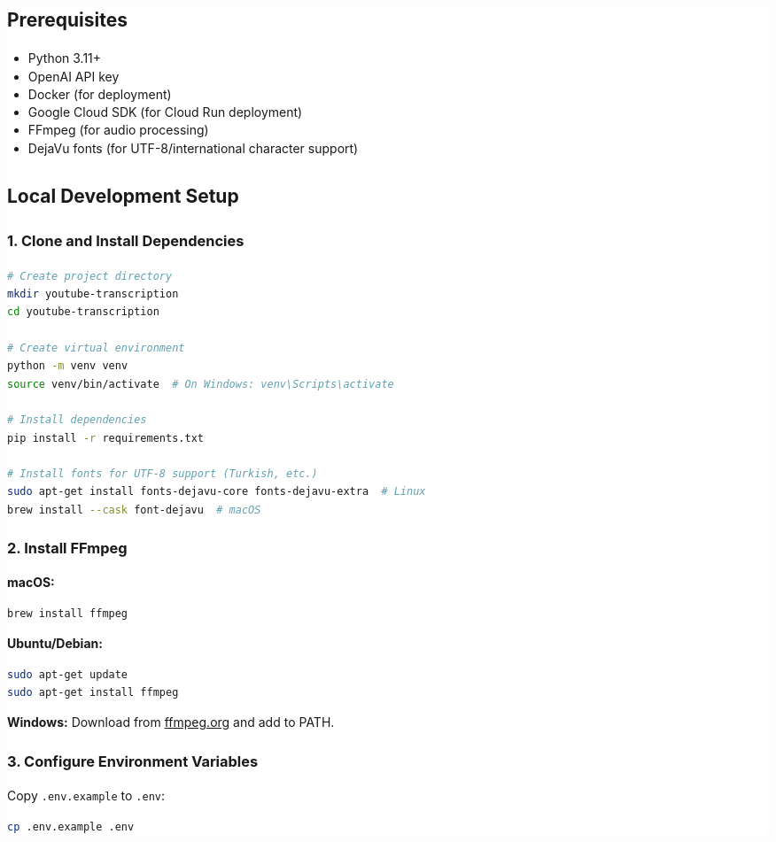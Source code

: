 ## Prerequisites

- Python 3.11+
- OpenAI API key
- Docker (for deployment)
- Google Cloud SDK (for Cloud Run deployment)
- FFmpeg (for audio processing)
- DejaVu fonts (for UTF-8/international character support)

## Local Development Setup

### 1. Clone and Install Dependencies

```bash
# Create project directory
mkdir youtube-transcription
cd youtube-transcription

# Create virtual environment
python -m venv venv
source venv/bin/activate  # On Windows: venv\Scripts\activate

# Install dependencies
pip install -r requirements.txt

# Install fonts for UTF-8 support (Turkish, etc.)
sudo apt-get install fonts-dejavu-core fonts-dejavu-extra  # Linux
brew install --cask font-dejavu  # macOS
```

### 2. Install FFmpeg

**macOS:**
```bash
brew install ffmpeg
```

**Ubuntu/Debian:**
```bash
sudo apt-get update
sudo apt-get install ffmpeg
```

**Windows:**
Download from [ffmpeg.org](https://ffmpeg.org/download.html) and add to PATH.

### 3. Configure Environment Variables

Copy `.env.example` to `.env`:

```bash
cp .env.example .env
```
